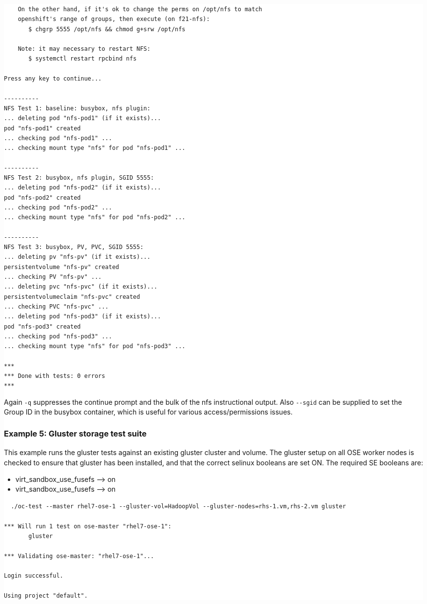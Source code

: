 ```
    On the other hand, if it's ok to change the perms on /opt/nfs to match
    openshift's range of groups, then execute (on f21-nfs):
       $ chgrp 5555 /opt/nfs && chmod g+srw /opt/nfs

    Note: it may necessary to restart NFS:
       $ systemctl restart rpcbind nfs

Press any key to continue...

----------
NFS Test 1: baseline: busybox, nfs plugin:
... deleting pod "nfs-pod1" (if it exists)...
pod "nfs-pod1" created
... checking pod "nfs-pod1" ...
... checking mount type "nfs" for pod "nfs-pod1" ...

----------
NFS Test 2: busybox, nfs plugin, SGID 5555:
... deleting pod "nfs-pod2" (if it exists)...
pod "nfs-pod2" created
... checking pod "nfs-pod2" ...
... checking mount type "nfs" for pod "nfs-pod2" ...

----------
NFS Test 3: busybox, PV, PVC, SGID 5555:
... deleting pv "nfs-pv" (if it exists)...
persistentvolume "nfs-pv" created
... checking PV "nfs-pv" ...
... deleting pvc "nfs-pvc" (if it exists)...
persistentvolumeclaim "nfs-pvc" created
... checking PVC "nfs-pvc" ...
... deleting pod "nfs-pod3" (if it exists)...
pod "nfs-pod3" created
... checking pod "nfs-pod3" ...
... checking mount type "nfs" for pod "nfs-pod3" ...

***
*** Done with tests: 0 errors
***
```
  Again `-q` suppresses the continue prompt and the bulk of the nfs instructional output. Also `--sgid` can be supplied to set the Group ID in the busybox container, which is useful for various access/permissions issues.


### Example 5: Gluster storage test suite
This example runs the gluster tests against an existing gluster cluster and volume. The gluster setup on all OSE worker nodes is checked to ensure that gluster has been installed, and that the correct selinux booleans are set ON. The required SE booleans are:
  - virt_sandbox_use_fusefs --> on
  - virt_sandbox_use_fusefs --> on
```
  ./oc-test --master rhel7-ose-1 --gluster-vol=HadoopVol --gluster-nodes=rhs-1.vm,rhs-2.vm gluster

*** Will run 1 test on ose-master "rhel7-ose-1":
       gluster

*** Validating ose-master: "rhel7-ose-1"...

Login successful.

Using project "default".

```